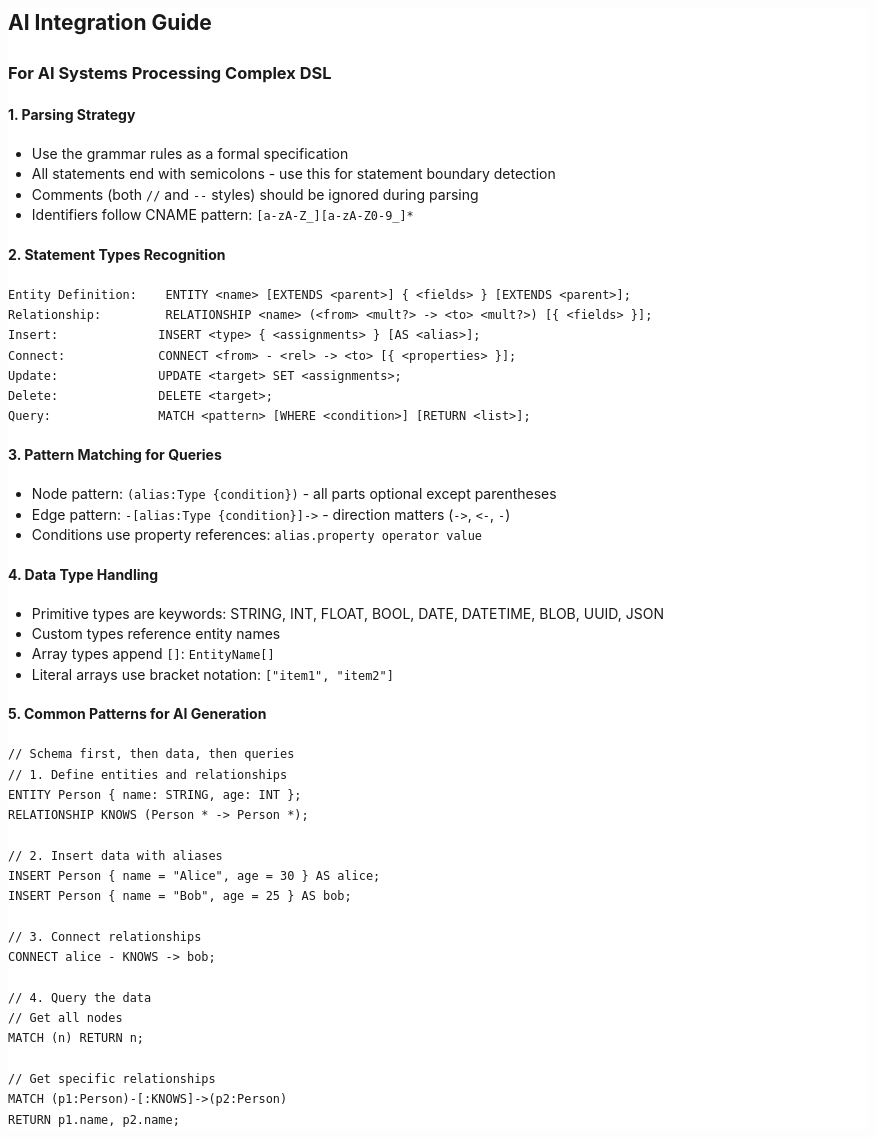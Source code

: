 ## AI Integration Guide

### For AI Systems Processing Complex DSL

#### 1. Parsing Strategy
- Use the grammar rules as a formal specification
- All statements end with semicolons - use this for statement boundary detection
- Comments (both `//` and `--` styles) should be ignored during parsing
- Identifiers follow CNAME pattern: `[a-zA-Z_][a-zA-Z0-9_]*`

#### 2. Statement Types Recognition
```
Entity Definition:    ENTITY <name> [EXTENDS <parent>] { <fields> } [EXTENDS <parent>];
Relationship:         RELATIONSHIP <name> (<from> <mult?> -> <to> <mult?>) [{ <fields> }];
Insert:              INSERT <type> { <assignments> } [AS <alias>];
Connect:             CONNECT <from> - <rel> -> <to> [{ <properties> }];
Update:              UPDATE <target> SET <assignments>;
Delete:              DELETE <target>;
Query:               MATCH <pattern> [WHERE <condition>] [RETURN <list>];
```

#### 3. Pattern Matching for Queries
- Node pattern: `(alias:Type {condition})` - all parts optional except parentheses
- Edge pattern: `-[alias:Type {condition}]->` - direction matters (`->`, `<-`, `-`)
- Conditions use property references: `alias.property operator value`

#### 4. Data Type Handling
- Primitive types are keywords: STRING, INT, FLOAT, BOOL, DATE, DATETIME, BLOB, UUID, JSON
- Custom types reference entity names
- Array types append `[]`: `EntityName[]`
- Literal arrays use bracket notation: `["item1", "item2"]`

#### 5. Common Patterns for AI Generation
```dsl
// Schema first, then data, then queries
// 1. Define entities and relationships
ENTITY Person { name: STRING, age: INT };
RELATIONSHIP KNOWS (Person * -> Person *);

// 2. Insert data with aliases
INSERT Person { name = "Alice", age = 30 } AS alice;
INSERT Person { name = "Bob", age = 25 } AS bob;

// 3. Connect relationships  
CONNECT alice - KNOWS -> bob;

// 4. Query the data
// Get all nodes
MATCH (n) RETURN n;

// Get specific relationships
MATCH (p1:Person)-[:KNOWS]->(p2:Person)
RETURN p1.name, p2.name;
```
